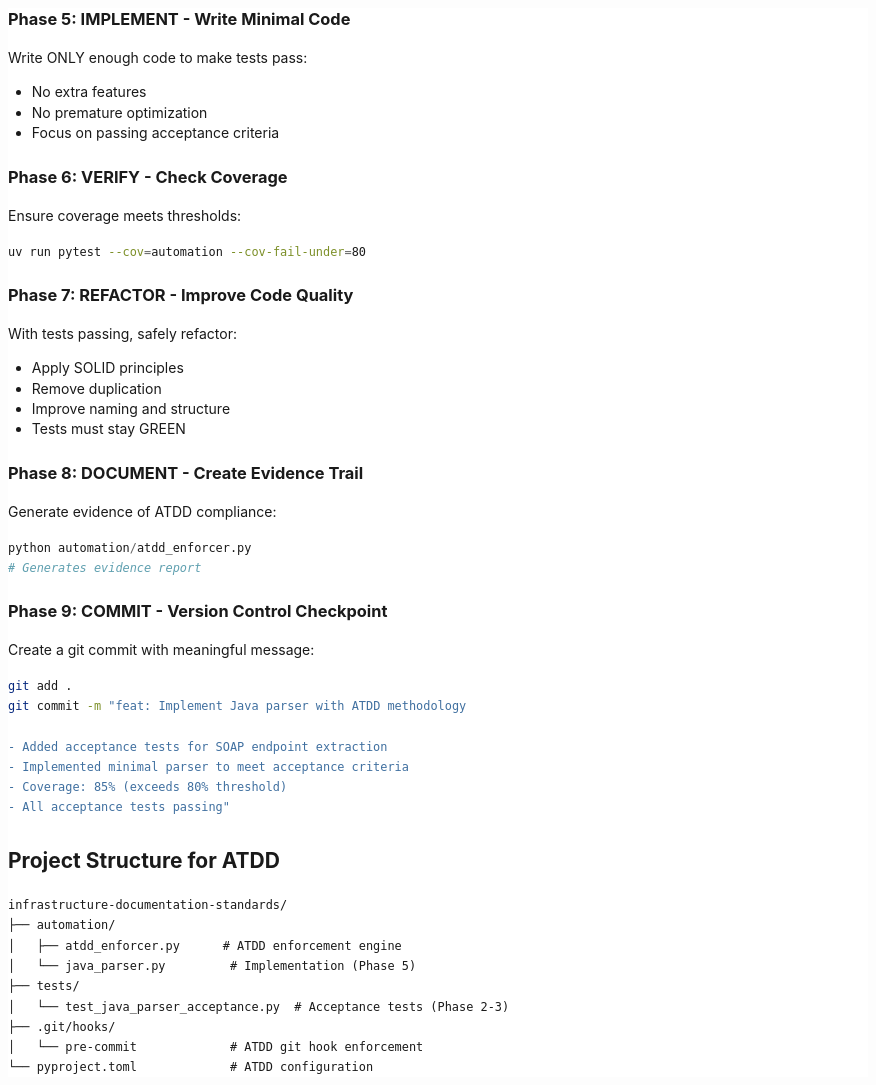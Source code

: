 ### Phase 5: IMPLEMENT - Write Minimal Code
Write ONLY enough code to make tests pass:
- No extra features
- No premature optimization
- Focus on passing acceptance criteria

### Phase 6: VERIFY - Check Coverage
Ensure coverage meets thresholds:
```bash
uv run pytest --cov=automation --cov-fail-under=80
```

### Phase 7: REFACTOR - Improve Code Quality
With tests passing, safely refactor:
- Apply SOLID principles
- Remove duplication
- Improve naming and structure
- Tests must stay GREEN

### Phase 8: DOCUMENT - Create Evidence Trail
Generate evidence of ATDD compliance:
```python
python automation/atdd_enforcer.py
# Generates evidence report
```

### Phase 9: COMMIT - Version Control Checkpoint
Create a git commit with meaningful message:
```bash
git add .
git commit -m "feat: Implement Java parser with ATDD methodology

- Added acceptance tests for SOAP endpoint extraction
- Implemented minimal parser to meet acceptance criteria
- Coverage: 85% (exceeds 80% threshold)
- All acceptance tests passing"
```

## Project Structure for ATDD

```
infrastructure-documentation-standards/
├── automation/
│   ├── atdd_enforcer.py      # ATDD enforcement engine
│   └── java_parser.py         # Implementation (Phase 5)
├── tests/
│   └── test_java_parser_acceptance.py  # Acceptance tests (Phase 2-3)
├── .git/hooks/
│   └── pre-commit             # ATDD git hook enforcement
└── pyproject.toml             # ATDD configuration
```
